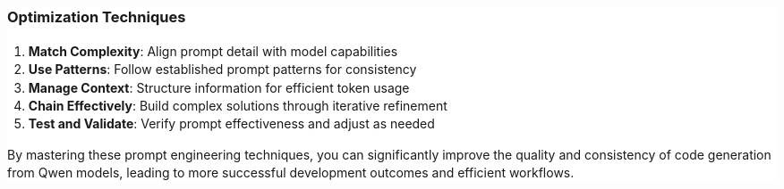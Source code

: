 ### Optimization Techniques

1. **Match Complexity**: Align prompt detail with model capabilities
2. **Use Patterns**: Follow established prompt patterns for consistency
3. **Manage Context**: Structure information for efficient token usage
4. **Chain Effectively**: Build complex solutions through iterative refinement
5. **Test and Validate**: Verify prompt effectiveness and adjust as needed

By mastering these prompt engineering techniques, you can significantly improve the quality and consistency of code generation from Qwen models, leading to more successful development outcomes and efficient workflows.
